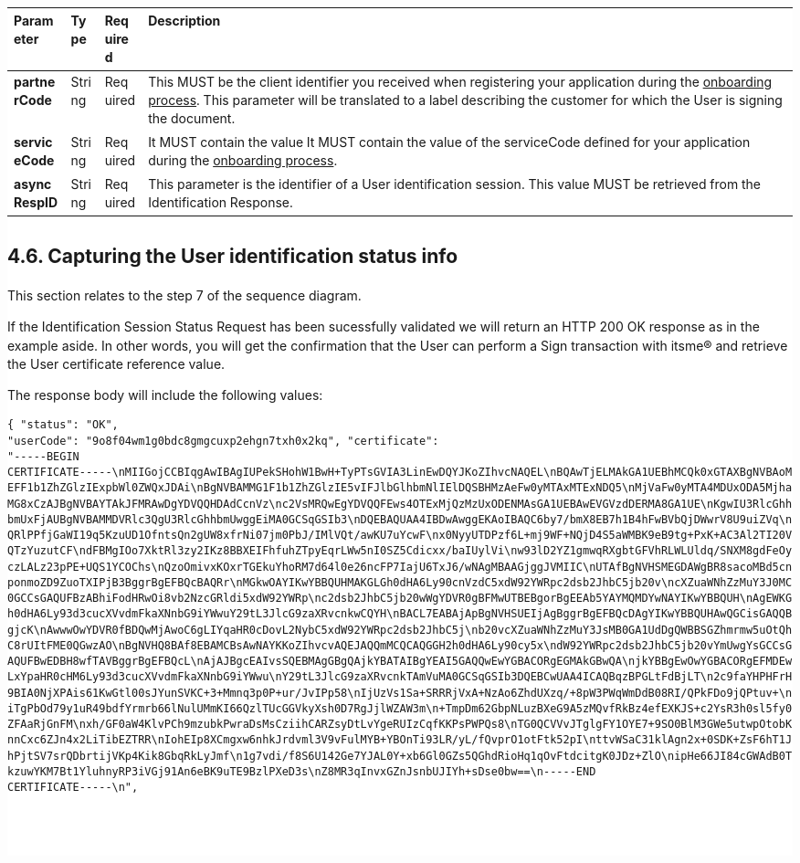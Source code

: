 Parameter | Type | Required | Description
:-------- | :-------- | :--------| :----- 
**partnerCode** | String | Required | This MUST be the client identifier you received when registering your application during the [onboarding process](#Onboarding). This parameter will be translated to a label describing the customer for which the User is signing the document. 
**serviceCode** | String | Required | It MUST contain the value It MUST contain the value of the serviceCode defined for your application during the [onboarding process](#Onboarding).
**asyncRespID** | String | Required | This parameter is the identifier of a User identification session. This value MUST be retrieved from the Identification Response.


## 4.6. Capturing the User identification status info

This section relates to the step 7 of the sequence diagram.

If the Identification Session Status Request has been sucessfully validated we will return an HTTP 200 OK response as in the example aside. In other words, you will get the confirmation that the User can perform a Sign transaction with itsme® and retrieve the User certificate reference value.

The response body will include the following values:

<code style=display:block;white-space:pre-wrap>{
    "status": "OK",
    "userCode": "9o8f04wm1g0bdc8gmgcuxp2ehgn7txh0x2kq",
    "certificate": "-----BEGIN CERTIFICATE-----\nMIIGojCCBIqgAwIBAgIUPekSHohW1BwH+TyPTsGVIA3LinEwDQYJKoZIhvcNAQEL\nBQAwTjELMAkGA1UEBhMCQk0xGTAXBgNVBAoMEFF1b1ZhZGlzIExpbWl0ZWQxJDAi\nBgNVBAMMG1F1b1ZhZGlzIE5vIFJlbGlhbmNlIElDQSBHMzAeFw0yMTAxMTExNDQ5\nMjVaFw0yMTA4MDUxODA5MjhaMG8xCzAJBgNVBAYTAkJFMRAwDgYDVQQHDAdCcnVz\nc2VsMRQwEgYDVQQFEws4OTExMjQzMzUxODENMAsGA1UEBAwEVGVzdDERMA8GA1UE\nKgwIU3RlcGhhbmUxFjAUBgNVBAMMDVRlc3QgU3RlcGhhbmUwggEiMA0GCSqGSIb3\nDQEBAQUAA4IBDwAwggEKAoIBAQC6by7/bmX8EB7h1B4hFwBVbQjDWwrV8U9uiZVq\nQRlPPfjGaWI19q5KzuUD1OfntsQn2gUW8xfrNi07jm0PbJ/IMlVQt/awKU7uYcwF\nx0NyyUTDPzf6L+mj9WF+NQjD4S5aWMBK9eB9tg+PxK+AC3Al2TI20VQTzYuzutCF\ndFBMgIOo7XktRl3zy2IKz8BBXEIFhfuhZTpyEqrLWw5nI0SZ5Cdicxx/baIUylVi\nw93lD2YZ1gmwqRXgbtGFVhRLWLUldq/SNXM8gdFeOyczLALz23pPE+UQS1YCOChs\nQzoOmivxKOxrTGEkuYhoRM7d64l0e26ncFP7IajU6TxJ6/wNAgMBAAGjggJVMIIC\nUTAfBgNVHSMEGDAWgBR8sacoMBd5cnponmoZD9ZuoTXIPjB3BggrBgEFBQcBAQRr\nMGkwOAYIKwYBBQUHMAKGLGh0dHA6Ly90cnVzdC5xdW92YWRpc2dsb2JhbC5jb20v\ncXZuaWNhZzMuY3J0MC0GCCsGAQUFBzABhiFodHRwOi8vb2NzcGRldi5xdW92YWRp\nc2dsb2JhbC5jb20wWgYDVR0gBFMwUTBEBgorBgEEAb5YAYMQMDYwNAYIKwYBBQUH\nAgEWKGh0dHA6Ly93d3cucXVvdmFkaXNnbG9iYWwuY29tL3JlcG9zaXRvcnkwCQYH\nBACL7EABAjApBgNVHSUEIjAgBggrBgEFBQcDAgYIKwYBBQUHAwQGCisGAQQBgjcK\nAwwwOwYDVR0fBDQwMjAwoC6gLIYqaHR0cDovL2NybC5xdW92YWRpc2dsb2JhbC5j\nb20vcXZuaWNhZzMuY3JsMB0GA1UdDgQWBBSGZhmrmw5uOtQhC8rUItFME0QGwzAO\nBgNVHQ8BAf8EBAMCBsAwNAYKKoZIhvcvAQEJAQQmMCQCAQGGH2h0dHA6Ly90cy5x\ndW92YWRpc2dsb2JhbC5jb20vYmUwgYsGCCsGAQUFBwEDBH8wfTAVBggrBgEFBQcL\nAjAJBgcEAIvsSQEBMAgGBgQAjkYBATAIBgYEAI5GAQQwEwYGBACORgEGMAkGBwQA\njkYBBgEwOwYGBACORgEFMDEwLxYpaHR0cHM6Ly93d3cucXVvdmFkaXNnbG9iYWwu\nY29tL3JlcG9zaXRvcnkTAmVuMA0GCSqGSIb3DQEBCwUAA4ICAQBqzBPGLtFdBjLT\n2c9faYHPHFrH9BIA0NjXPAis61KwGtl00sJYunSVKC+3+Mmnq3p0P+ur/JvIPp58\nIjUzVs1Sa+SRRRjVxA+NzAo6ZhdUXzq/+8pW3PWqWmDdB08RI/QPkFDo9jQPtuv+\niTgPbOd79y1uR49bdfYrmrb66lNulUMmKI66QzlTUcGGVkyXsh0D7RgJjlWZAW3m\n+TmpDm62GbpNLuzBXeG9A5zMQvfRkBz4efEXKJS+c2YsR3h0sl5fy0ZFAaRjGnFM\nxh/GF0aW4KlvPCh9mzubkPwraDsMsCziihCARZsyDtLvYgeRUIzCqfKKPsPWPQs8\nTG0QCVVvJTglgFY1OYE7+9SO0BlM3GWe5utwpOtobKnnCxc6ZJn4x2LiTibEZTRR\nIohEIp8XCmgxw6nhkJrdvml3V9vFulMYB+YBOnTi93LR/yL/fQvprO1otFtk52pI\nttvWSaC31klAgn2x+0SDK+ZsF6hT1JhPjtSV7srQDbrtijVKp4Kik8GbqRkLyJmf\n1g7vdi/f8S6U142Ge7YJAL0Y+xb6Gl0GZs5QGhdRioHq1qOvFtdcitgK0JDz+ZlO\nipHe66JI84cGWAdB0TkzuwYKM7Bt1YluhnyRP3iVGj91An6eBK9uTE9BzlPXeD3s\nZ8MR3qInvxGZnJsnbUJIYh+sDse0bw==\n-----END CERTIFICATE-----\n",